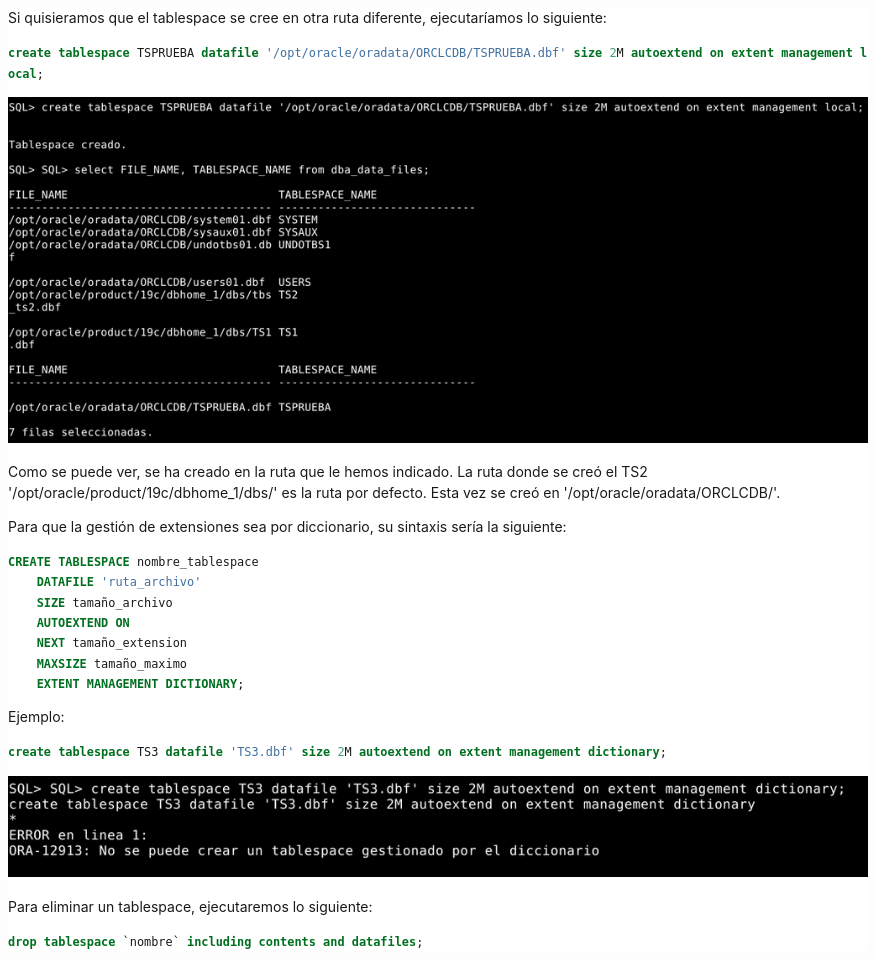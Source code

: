 Si quisieramos que el tablespace se cree en otra ruta diferente, ejecutaríamos lo siguiente:
```sql
create tablespace TSPRUEBA datafile '/opt/oracle/oradata/ORCLCDB/TSPRUEBA.dbf' size 2M autoextend on extent management local;
```
![Alumno1](capturas/alumno1-oracle-3-4.png)

Como se puede ver, se ha creado en la ruta que le hemos indicado. La ruta donde se creó el TS2 '/opt/oracle/product/19c/dbhome_1/dbs/' es la ruta por defecto. Esta vez se creó en '/opt/oracle/oradata/ORCLCDB/'.

Para que la gestión de extensiones sea por diccionario, su sintaxis sería la siguiente:
```sql
CREATE TABLESPACE nombre_tablespace
    DATAFILE 'ruta_archivo'
    SIZE tamaño_archivo
    AUTOEXTEND ON
    NEXT tamaño_extension
    MAXSIZE tamaño_maximo
    EXTENT MANAGEMENT DICTIONARY;
```
Ejemplo:
```sql
create tablespace TS3 datafile 'TS3.dbf' size 2M autoextend on extent management dictionary;
```
![Alumno1](capturas/alumno1-oracle-3-3.png)

Para eliminar un tablespace, ejecutaremos lo siguiente:
```sql
drop tablespace `nombre` including contents and datafiles;
```
